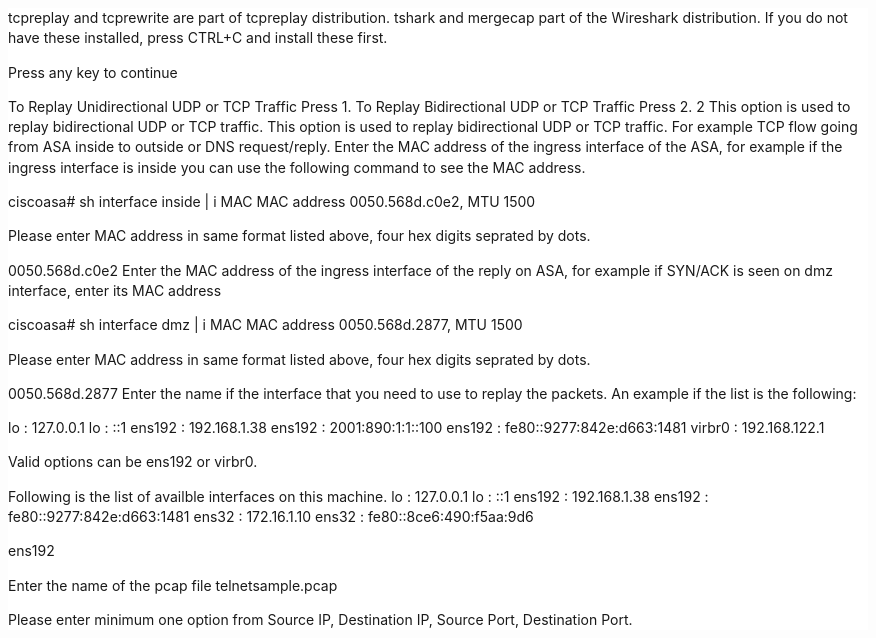 tcpreplay and tcprewrite are part of tcpreplay distribution.
tshark and mergecap part of the Wireshark distribution.
If you do not have these installed, press CTRL+C and install these first.

Press any key to continue

To Replay Unidirectional UDP or TCP Traffic Press 1. 
To Replay Bidirectional UDP or TCP Traffic Press 2. 
2
 This option is used to replay bidirectional UDP or TCP traffic. 
This option is used to replay bidirectional UDP or TCP traffic. 
For example TCP flow going from ASA inside to outside or DNS request/reply. Enter the MAC address of the ingress interface of the ASA, for example if the ingress interface is
inside you can use the following command to see the MAC address.

ciscoasa# sh interface inside | i MAC
MAC address 0050.568d.c0e2, MTU 1500

Please enter MAC address in same format listed above, four hex digits seprated by dots.


0050.568d.c0e2
Enter the MAC address of the ingress interface of the reply on  ASA, for example if SYN/ACK is seen on dmz interface, enter its MAC address 

ciscoasa# sh interface dmz | i MAC
MAC address 0050.568d.2877, MTU 1500

Please enter MAC address in same format listed above, four hex digits seprated by dots.

0050.568d.2877
Enter the name if the interface that you need to use to replay the packets. 
An example if the list is the following:

lo : 127.0.0.1
lo : ::1
ens192 : 192.168.1.38
ens192 : 2001:890:1:1::100
ens192 : fe80::9277:842e:d663:1481
virbr0 : 192.168.122.1

Valid options can be ens192 or virbr0.

Following is the list of availble interfaces on this machine.
lo : 127.0.0.1
lo : ::1
ens192 : 192.168.1.38
ens192 : fe80::9277:842e:d663:1481
ens32 : 172.16.1.10
ens32 : fe80::8ce6:490:f5aa:9d6

ens192

Enter the name of the pcap file
telnetsample.pcap

Please enter minimum one option from Source IP, Destination IP, Source Port, Destination Port.
